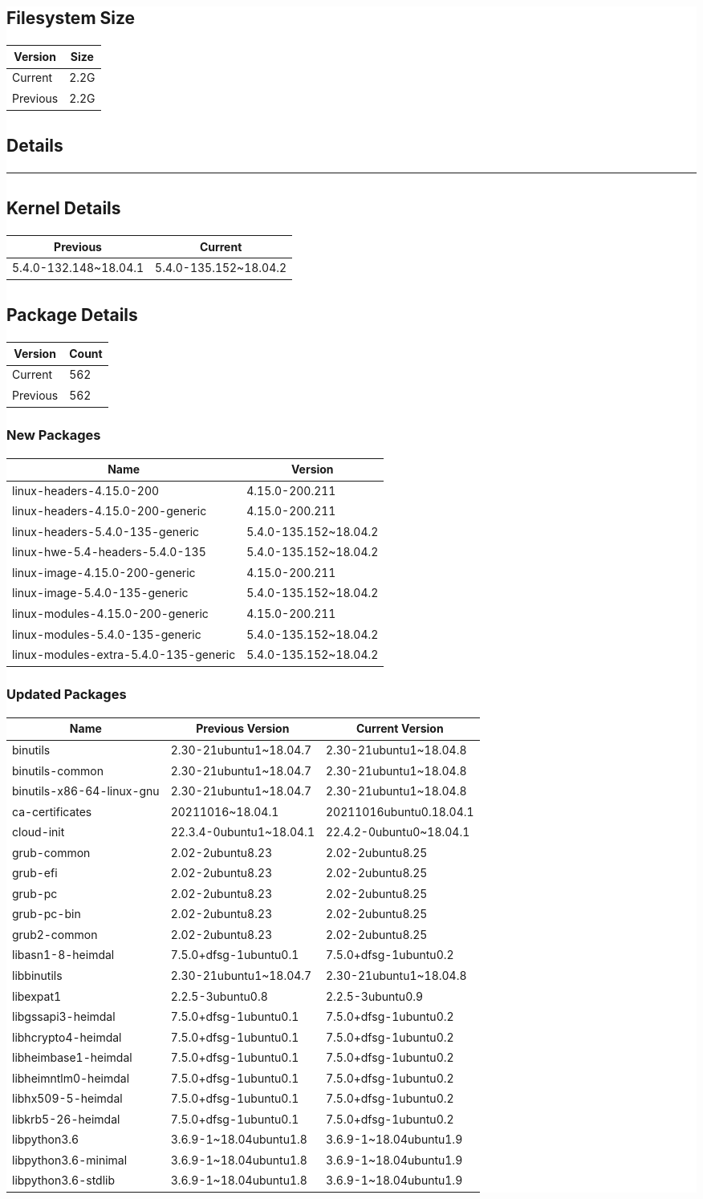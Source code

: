 ## Filesystem Size

  Version    |    Size
------------ | -------------
   Current   | 2.2G
   Previous  | 2.2G

## Details

------

## Kernel Details

  Previous    |    Current
------------ | -------------
5.4.0-132.148~18.04.1 | 5.4.0-135.152~18.04.2

## Package Details

  Version    |    Count
------------ | -------------
   Current   | 562
   Previous  | 562

### New Packages
  Name       |    Version
------------ | -------------
linux-headers-4.15.0-200 | 4.15.0-200.211
linux-headers-4.15.0-200-generic | 4.15.0-200.211
linux-headers-5.4.0-135-generic | 5.4.0-135.152~18.04.2
linux-hwe-5.4-headers-5.4.0-135 | 5.4.0-135.152~18.04.2
linux-image-4.15.0-200-generic | 4.15.0-200.211
linux-image-5.4.0-135-generic | 5.4.0-135.152~18.04.2
linux-modules-4.15.0-200-generic | 4.15.0-200.211
linux-modules-5.4.0-135-generic | 5.4.0-135.152~18.04.2
linux-modules-extra-5.4.0-135-generic | 5.4.0-135.152~18.04.2

### Updated Packages
  Name       |    Previous Version  |   Current Version
------------ | -------------------- |  --------------------
binutils | 2.30-21ubuntu1~18.04.7 | 2.30-21ubuntu1~18.04.8
binutils-common | 2.30-21ubuntu1~18.04.7 | 2.30-21ubuntu1~18.04.8
binutils-x86-64-linux-gnu | 2.30-21ubuntu1~18.04.7 | 2.30-21ubuntu1~18.04.8
ca-certificates | 20211016~18.04.1 | 20211016ubuntu0.18.04.1
cloud-init | 22.3.4-0ubuntu1~18.04.1 | 22.4.2-0ubuntu0~18.04.1
grub-common | 2.02-2ubuntu8.23 | 2.02-2ubuntu8.25
grub-efi | 2.02-2ubuntu8.23 | 2.02-2ubuntu8.25
grub-pc | 2.02-2ubuntu8.23 | 2.02-2ubuntu8.25
grub-pc-bin | 2.02-2ubuntu8.23 | 2.02-2ubuntu8.25
grub2-common | 2.02-2ubuntu8.23 | 2.02-2ubuntu8.25
libasn1-8-heimdal | 7.5.0&#43;dfsg-1ubuntu0.1 | 7.5.0&#43;dfsg-1ubuntu0.2
libbinutils | 2.30-21ubuntu1~18.04.7 | 2.30-21ubuntu1~18.04.8
libexpat1 | 2.2.5-3ubuntu0.8 | 2.2.5-3ubuntu0.9
libgssapi3-heimdal | 7.5.0&#43;dfsg-1ubuntu0.1 | 7.5.0&#43;dfsg-1ubuntu0.2
libhcrypto4-heimdal | 7.5.0&#43;dfsg-1ubuntu0.1 | 7.5.0&#43;dfsg-1ubuntu0.2
libheimbase1-heimdal | 7.5.0&#43;dfsg-1ubuntu0.1 | 7.5.0&#43;dfsg-1ubuntu0.2
libheimntlm0-heimdal | 7.5.0&#43;dfsg-1ubuntu0.1 | 7.5.0&#43;dfsg-1ubuntu0.2
libhx509-5-heimdal | 7.5.0&#43;dfsg-1ubuntu0.1 | 7.5.0&#43;dfsg-1ubuntu0.2
libkrb5-26-heimdal | 7.5.0&#43;dfsg-1ubuntu0.1 | 7.5.0&#43;dfsg-1ubuntu0.2
libpython3.6 | 3.6.9-1~18.04ubuntu1.8 | 3.6.9-1~18.04ubuntu1.9
libpython3.6-minimal | 3.6.9-1~18.04ubuntu1.8 | 3.6.9-1~18.04ubuntu1.9
libpython3.6-stdlib | 3.6.9-1~18.04ubuntu1.8 | 3.6.9-1~18.04ubuntu1.9